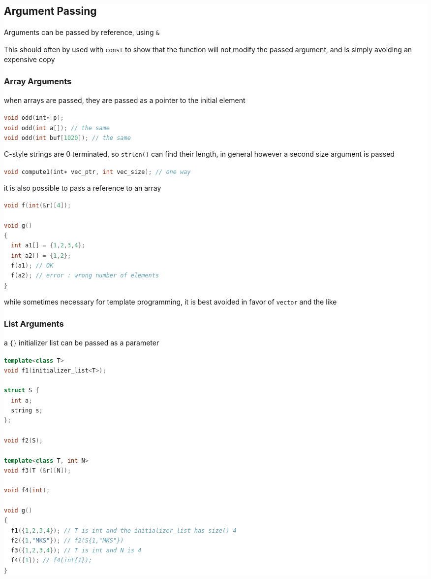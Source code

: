 ## Argument Passing
Arguments can be passed by reference, using `&`

This should often by used with `const` to show that the function will not modify the passed argument, and is simply avoiding an expensive copy

### Array Arguments
when arrays are passed, they are passed as a pointer to the initial element
```c++
void odd(int∗ p);
void odd(int a[]); // the same
void odd(int buf[1020]); // the same
```

C-style strings are 0 terminated, so `strlen()` can find their length, in general however a second size argument is passed
```c++
void compute1(int∗ vec_ptr, int vec_size); // one way
```

it is also possible to pass a reference to an array
```c++
void f(int(&r)[4]);

void g()
{
  int a1[] = {1,2,3,4};
  int a2[] = {1,2};
  f(a1); // OK
  f(a2); // error : wrong number of elements
}
```

while sometimes necessary for template programming, it is best avoided in favor of `vector` and the like

### List Arguments
a `{}` initializer list can be passed as a parameter
```c++
template<class T>
void f1(initializer_list<T>);

struct S {
  int a;
  string s;
};

void f2(S);

template<class T, int N>
void f3(T (&r)[N]);

void f4(int);

void g()
{
  f1({1,2,3,4}); // T is int and the initializer_list has size() 4
  f2({1,"MKS"}); // f2(S{1,"MKS"})
  f3({1,2,3,4}); // T is int and N is 4
  f4({1}); // f4(int{1});
}
```
